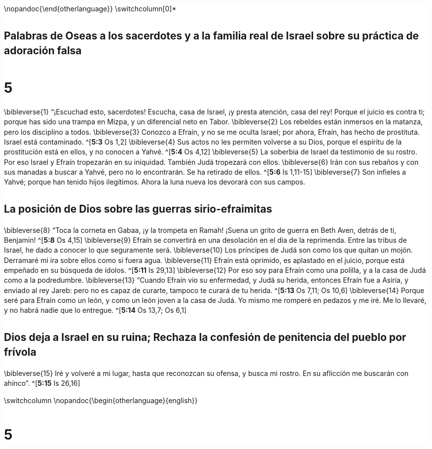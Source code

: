 \nopandoc{\end{otherlanguage}}
\switchcolumn[0]*

## Palabras de Oseas a los sacerdotes y a la familia real de Israel sobre su práctica de adoración falsa
# 5
\bibleverse{1} “¡Escuchad esto, sacerdotes! Escucha, casa de Israel, ¡y presta atención, casa del rey! Porque el juicio es contra ti; porque has sido una trampa en Mizpa, y un diferencial neto en Tabor. \bibleverse{2} Los rebeldes están inmersos en la matanza, pero los disciplino a todos. \bibleverse{3} Conozco a Efraín, y no se me oculta Israel; por ahora, Efraín, has hecho de prostituta. Israel está contaminado. ^[**5:3** Os 1,2] \bibleverse{4} Sus actos no les permiten volverse a su Dios, porque el espíritu de la prostitución está en ellos, y no conocen a Yahvé. ^[**5:4** Os 4,12] \bibleverse{5} La soberbia de Israel da testimonio de su rostro. Por eso Israel y Efraín tropezarán en su iniquidad. También Judá tropezará con ellos. \bibleverse{6} Irán con sus rebaños y con sus manadas a buscar a Yahvé, pero no lo encontrarán. Se ha retirado de ellos. ^[**5:6** Is 1,11-15] \bibleverse{7} Son infieles a Yahvé; porque han tenido hijos ilegítimos. Ahora la luna nueva los devorará con sus campos.

## La posición de Dios sobre las guerras sirio-efraimitas
\bibleverse{8} “Toca la corneta en Gabaa, ¡y la trompeta en Ramah! ¡Suena un grito de guerra en Beth Aven, detrás de ti, Benjamin! ^[**5:8** Os 4,15] \bibleverse{9} Efraín se convertirá en una desolación en el día de la reprimenda. Entre las tribus de Israel, he dado a conocer lo que seguramente será. \bibleverse{10} Los príncipes de Judá son como los que quitan un mojón. Derramaré mi ira sobre ellos como si fuera agua. \bibleverse{11} Efraín está oprimido, es aplastado en el juicio, porque está empeñado en su búsqueda de ídolos. ^[**5:11** Is 29,13] \bibleverse{12} Por eso soy para Efraín como una polilla, y a la casa de Judá como a la podredumbre. \bibleverse{13} “Cuando Efraín vio su enfermedad, y Judá su herida, entonces Efraín fue a Asiria, y enviado al rey Jareb: pero no es capaz de curarte, tampoco te curará de tu herida. ^[**5:13** Os 7,11; Os 10,6] \bibleverse{14} Porque seré para Efraín como un león, y como un león joven a la casa de Judá. Yo mismo me romperé en pedazos y me iré. Me lo llevaré, y no habrá nadie que lo entregue. ^[**5:14** Os 13,7; Os 6,1]

## Dios deja a Israel en su ruina; Rechaza la confesión de penitencia del pueblo por frívola
\bibleverse{15} Iré y volveré a mi lugar, hasta que reconozcan su ofensa, y busca mi rostro. En su aflicción me buscarán con ahínco”. ^[**5:15** Is 26,16]

\switchcolumn
\nopandoc{\begin{otherlanguage}{english}}

# 5